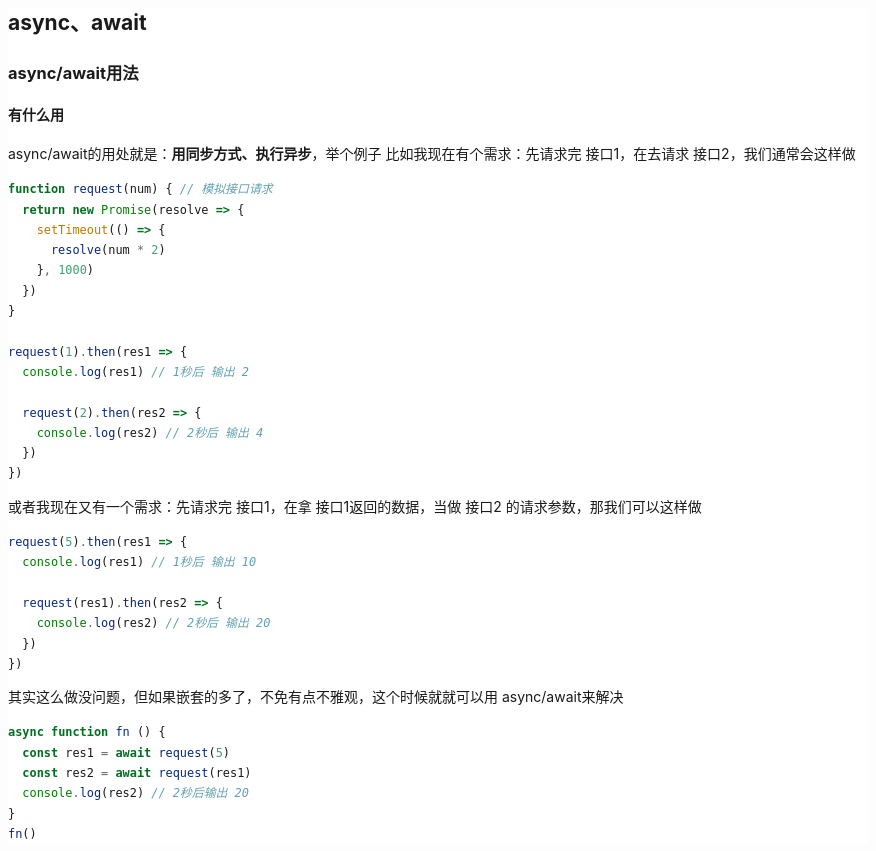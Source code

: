 ## async、await

### async/await用法
<script setup>
import  './index.ts'
</script>
#### 有什么用

<span class='fontRed'>async/await</span>的用处就是：**用同步方式、执行异步**，举个例子
比如我现在有个需求：先请求完 <span class='fontRed'>接口1</span>，在去请求 <span class='fontRed'>接口2</span>，我们通常会这样做

```js
function request(num) { // 模拟接口请求
  return new Promise(resolve => {
    setTimeout(() => {
      resolve(num * 2)
    }, 1000)
  })
}

request(1).then(res1 => {
  console.log(res1) // 1秒后 输出 2

  request(2).then(res2 => {
    console.log(res2) // 2秒后 输出 4
  })
})

```

或者我现在又有一个需求：先请求完 <span class='fontRed'>接口1</span>，在拿 <span class='fontRed'>接口1</span>返回的数据，当做 <span class='fontRed'>接口2</span>
的请求参数，那我们可以这样做

```js
request(5).then(res1 => {
  console.log(res1) // 1秒后 输出 10

  request(res1).then(res2 => {
    console.log(res2) // 2秒后 输出 20
  })
})

```

其实这么做没问题，但如果嵌套的多了，不免有点不雅观，这个时候就就可以用 <span class='fontRed'>async/await</span>来解决
```js
async function fn () {
  const res1 = await request(5)
  const res2 = await request(res1)
  console.log(res2) // 2秒后输出 20
}
fn()

```
